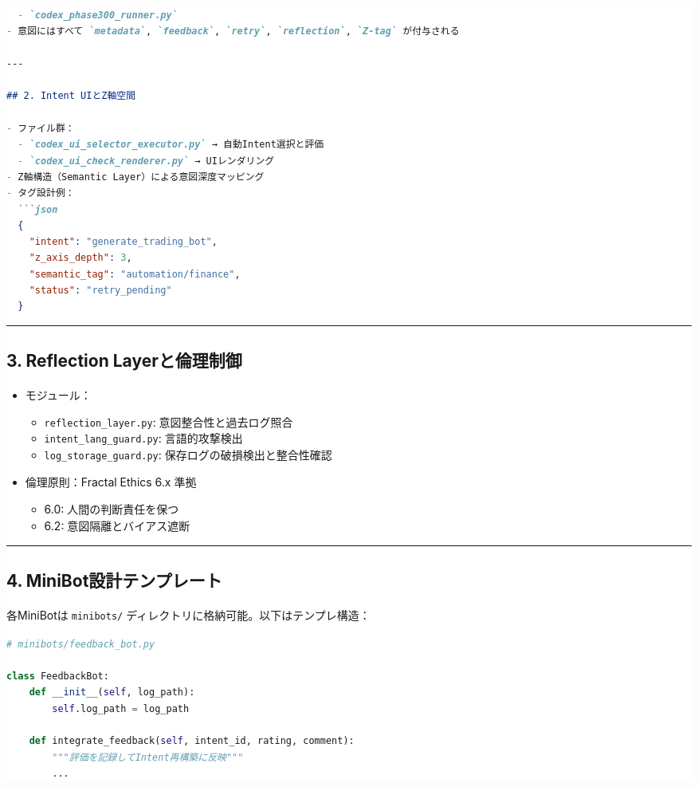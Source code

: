 ````markdown
  - `codex_phase300_runner.py`
- 意図にはすべて `metadata`, `feedback`, `retry`, `reflection`, `Z-tag` が付与される

---

## 2. Intent UIとZ軸空間

- ファイル群：
  - `codex_ui_selector_executor.py` → 自動Intent選択と評価
  - `codex_ui_check_renderer.py` → UIレンダリング
- Z軸構造（Semantic Layer）による意図深度マッピング
- タグ設計例：
  ```json
  {
    "intent": "generate_trading_bot",
    "z_axis_depth": 3,
    "semantic_tag": "automation/finance",
    "status": "retry_pending"
  }
````

---

## 3. Reflection Layerと倫理制御

* モジュール：

  * `reflection_layer.py`: 意図整合性と過去ログ照合
  * `intent_lang_guard.py`: 言語的攻撃検出
  * `log_storage_guard.py`: 保存ログの破損検出と整合性確認
* 倫理原則：Fractal Ethics 6.x 準拠

  * 6.0: 人間の判断責任を保つ
  * 6.2: 意図隔離とバイアス遮断

---

## 4. MiniBot設計テンプレート

各MiniBotは `minibots/` ディレクトリに格納可能。以下はテンプレ構造：

```python
# minibots/feedback_bot.py

class FeedbackBot:
    def __init__(self, log_path):
        self.log_path = log_path

    def integrate_feedback(self, intent_id, rating, comment):
        """評価を記録してIntent再構築に反映"""
        ...
```
